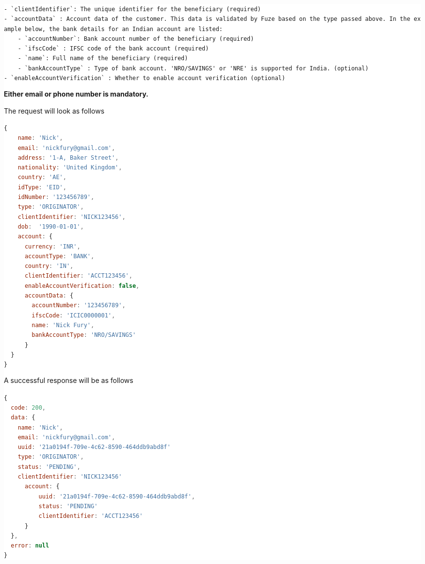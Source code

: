     - `clientIdentifier`: The unique identifier for the beneficiary (required)
    - `accountData` : Account data of the customer. This data is validated by Fuze based on the type passed above. In the example below, the bank details for an Indian account are listed:
        - `accountNumber`: Bank account number of the beneficiary (required)
        - `ifscCode` : IFSC code of the bank account (required)
        - `name`: Full name of the beneficiary (required)
        - `bankAccountType` : Type of bank account. 'NRO/SAVINGS' or 'NRE' is supported for India. (optional)
    - `enableAccountVerification` : Whether to enable account verification (optional)

**Either email or phone number is mandatory.**

The request will look as follows

```jsx
{
	name: 'Nick',
	email: 'nickfury@gmail.com',
	address: '1-A, Baker Street',
	nationality: 'United Kingdom',
	country: 'AE',
	idType: 'EID',
	idNumber: '123456789',
	type: 'ORIGINATOR',
	clientIdentifier: 'NICK123456',
    dob:  '1990-01-01',    
	account: {
	  currency: 'INR',
	  accountType: 'BANK',
	  country: 'IN',
	  clientIdentifier: 'ACCT123456',
      enableAccountVerification: false,
	  accountData: {
	    accountNumber: '123456789',
	    ifscCode: 'ICIC0000001',
	    name: 'Nick Fury',
        bankAccountType: 'NRO/SAVINGS'
	  }
  }
}
```

A successful response will be as follows 

```jsx
{
  code: 200,
  data: {
    name: 'Nick',
    email: 'nickfury@gmail.com',
    uuid: '21a0194f-709e-4c62-8590-464ddb9abd8f'
    type: 'ORIGINATOR',
    status: 'PENDING',
    clientIdentifier: 'NICK123456'
	  account: {
		  uuid: '21a0194f-709e-4c62-8590-464ddb9abd8f',
		  status: 'PENDING'
		  clientIdentifier: 'ACCT123456'
	  }
  },
  error: null
}
```
